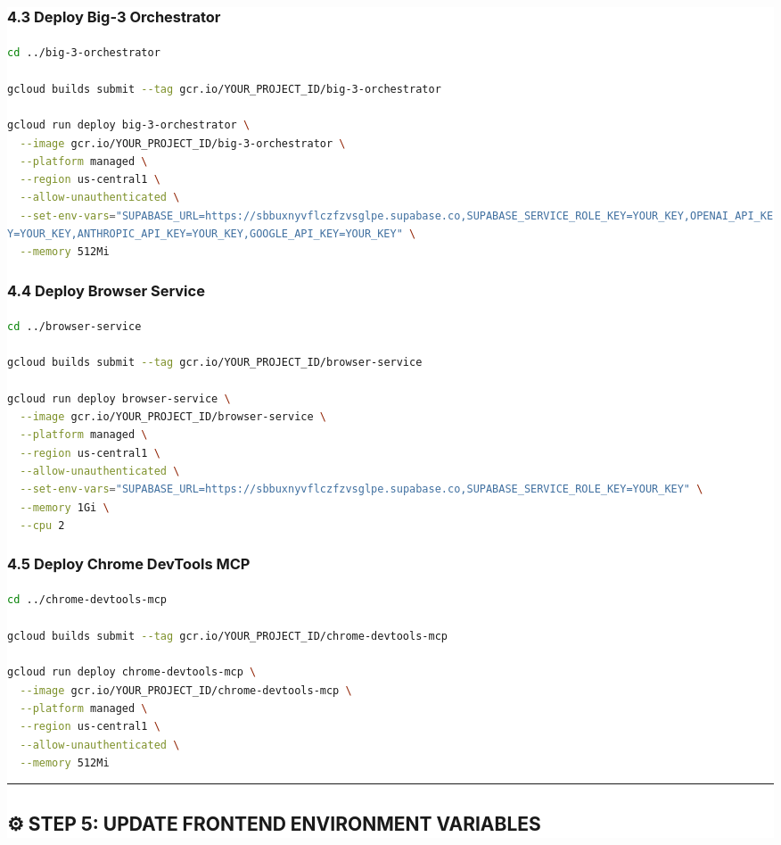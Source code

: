 ### **4.3 Deploy Big-3 Orchestrator**
```bash
cd ../big-3-orchestrator

gcloud builds submit --tag gcr.io/YOUR_PROJECT_ID/big-3-orchestrator

gcloud run deploy big-3-orchestrator \
  --image gcr.io/YOUR_PROJECT_ID/big-3-orchestrator \
  --platform managed \
  --region us-central1 \
  --allow-unauthenticated \
  --set-env-vars="SUPABASE_URL=https://sbbuxnyvflczfzvsglpe.supabase.co,SUPABASE_SERVICE_ROLE_KEY=YOUR_KEY,OPENAI_API_KEY=YOUR_KEY,ANTHROPIC_API_KEY=YOUR_KEY,GOOGLE_API_KEY=YOUR_KEY" \
  --memory 512Mi
```

### **4.4 Deploy Browser Service**
```bash
cd ../browser-service

gcloud builds submit --tag gcr.io/YOUR_PROJECT_ID/browser-service

gcloud run deploy browser-service \
  --image gcr.io/YOUR_PROJECT_ID/browser-service \
  --platform managed \
  --region us-central1 \
  --allow-unauthenticated \
  --set-env-vars="SUPABASE_URL=https://sbbuxnyvflczfzvsglpe.supabase.co,SUPABASE_SERVICE_ROLE_KEY=YOUR_KEY" \
  --memory 1Gi \
  --cpu 2
```

### **4.5 Deploy Chrome DevTools MCP**
```bash
cd ../chrome-devtools-mcp

gcloud builds submit --tag gcr.io/YOUR_PROJECT_ID/chrome-devtools-mcp

gcloud run deploy chrome-devtools-mcp \
  --image gcr.io/YOUR_PROJECT_ID/chrome-devtools-mcp \
  --platform managed \
  --region us-central1 \
  --allow-unauthenticated \
  --memory 512Mi
```

---

## ⚙️ STEP 5: UPDATE FRONTEND ENVIRONMENT VARIABLES
